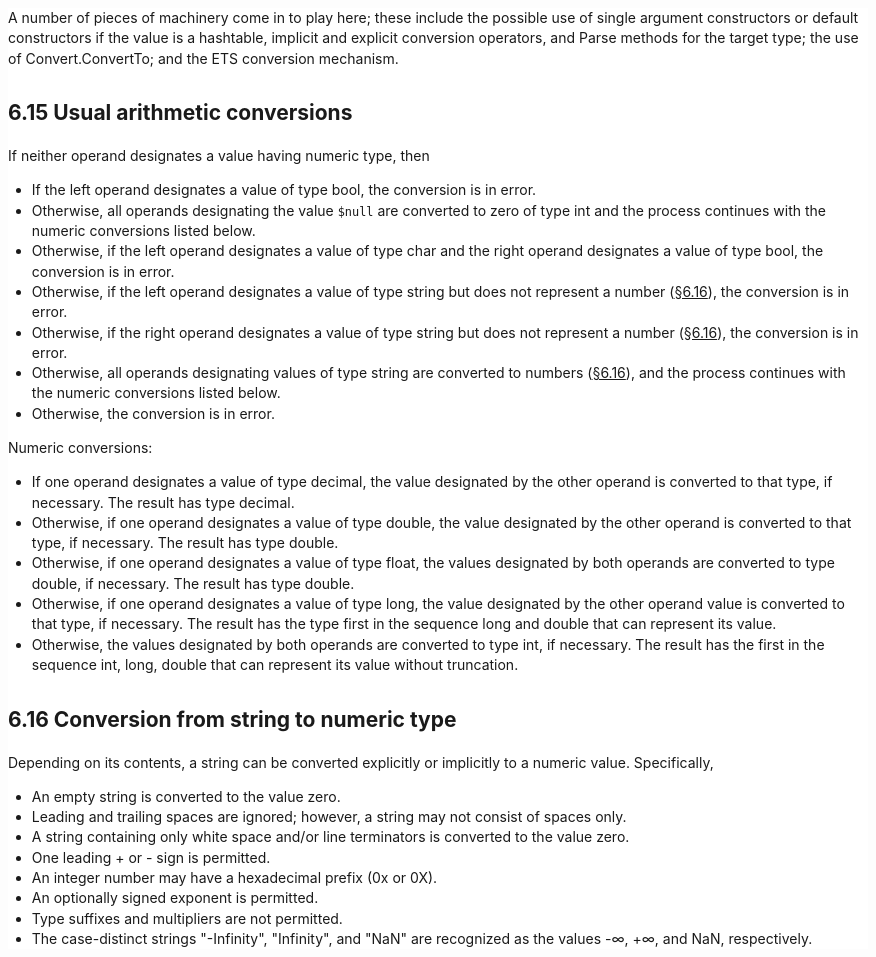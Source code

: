 A number of pieces of machinery come in to play here; these include the possible use of single
argument constructors or default constructors if the value is a hashtable, implicit and explicit
conversion operators, and Parse methods for the target type; the use of Convert.ConvertTo; and the
ETS conversion mechanism.

## 6.15 Usual arithmetic conversions

If neither operand designates a value having numeric type, then

- If the left operand designates a value of type bool, the conversion is in error.
- Otherwise, all operands designating the value `$null` are converted to zero of type int and the
  process continues with the numeric conversions listed below.
- Otherwise, if the left operand designates a value of type char and the right operand designates a
  value of type bool, the conversion is in error.
- Otherwise, if the left operand designates a value of type string but does not represent a number
  ([§6.16][§6.16]), the conversion is in error.
- Otherwise, if the right operand designates a value of type string but does not represent a number
  ([§6.16][§6.16]), the conversion is in error.
- Otherwise, all operands designating values of type string are converted to numbers ([§6.16][§6.16]),
  and the process continues with the numeric conversions listed below.
- Otherwise, the conversion is in error.

Numeric conversions:

- If one operand designates a value of type decimal, the value designated by the other operand is
  converted to that type, if necessary. The result has type decimal.
- Otherwise, if one operand designates a value of type double, the value designated by the other
  operand is converted to that type, if necessary. The result has type double.
- Otherwise, if one operand designates a value of type float, the values designated by both operands
  are converted to type double, if necessary. The result has type double.
- Otherwise, if one operand designates a value of type long, the value designated by the other
  operand value is converted to that type, if necessary. The result has the type first in the
  sequence long and double that can represent its value.
- Otherwise, the values designated by both operands are converted to type int, if necessary. The
  result has the first in the sequence int, long, double that can represent its value without
  truncation.

## 6.16 Conversion from string to numeric type

Depending on its contents, a string can be converted explicitly or
implicitly to a numeric value. Specifically,

- An empty string is converted to the value zero.
- Leading and trailing spaces are ignored; however, a string may not consist of spaces only.
- A string containing only white space and/or line terminators is converted to the value zero.
- One leading + or - sign is permitted.
- An integer number may have a hexadecimal prefix (0x or 0X).
- An optionally signed exponent is permitted.
- Type suffixes and multipliers are not permitted.
- The case-distinct strings "-Infinity", "Infinity", and "NaN" are recognized as the values -∞, +∞,
  and NaN, respectively.


[§2.3.2.2]: chapter-02.md#2322-automatic-variables
[§2.3.5.6]: chapter-02.md#2356-hash-literals
[§4.2.5]: chapter-04.md#425-the-switch-type
[§6.16]: chapter-06.md#616-conversion-from-string-to-numeric-type
[§6.17]: chapter-06.md#617-conversion-during-parameter-binding
[§6.18]: chapter-06.md#618-net-conversion
[§6.19]: chapter-06.md#619-conversion-to-ordered
[§7.2.9]: chapter-07.md#729-cast-operator
[§8.10.5]: chapter-08.md#8105-the-switch-type-constraint
[§8.14]: chapter-08.md#814-parameter-binding
[§9.12]: chapter-09.md#912-multidimensional-array-flattening
